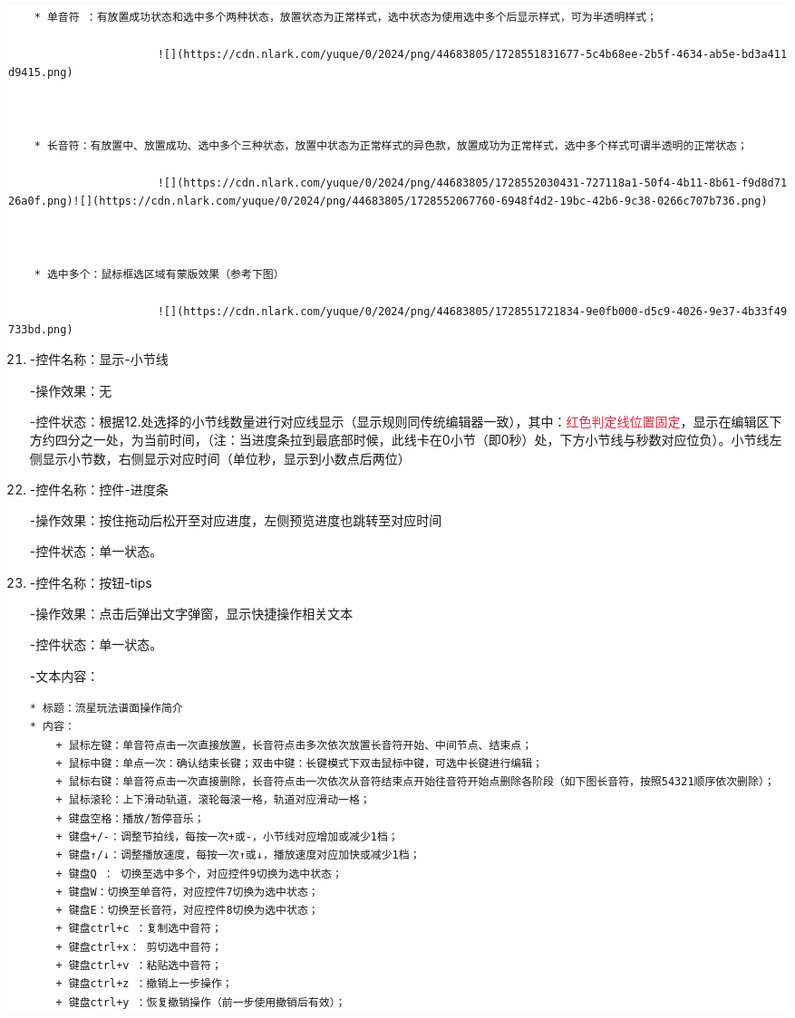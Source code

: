         * 单音符 ：有放置成功状态和选中多个两种状态，放置状态为正常样式，选中状态为使用选中多个后显示样式，可为半透明样式；

                           ![](https://cdn.nlark.com/yuque/0/2024/png/44683805/1728551831677-5c4b68ee-2b5f-4634-ab5e-bd3a411d9415.png)



        * 长音符：有放置中、放置成功、选中多个三种状态，放置中状态为正常样式的异色款，放置成功为正常样式，选中多个样式可谓半透明的正常状态；

                           ![](https://cdn.nlark.com/yuque/0/2024/png/44683805/1728552030431-727118a1-50f4-4b11-8b61-f9d8d7126a0f.png)![](https://cdn.nlark.com/yuque/0/2024/png/44683805/1728552067760-6948f4d2-19bc-42b6-9c38-0266c707b736.png)



        * 选中多个：鼠标框选区域有蒙版效果（参考下图）

                           ![](https://cdn.nlark.com/yuque/0/2024/png/44683805/1728551721834-9e0fb000-d5c9-4026-9e37-4b33f49733bd.png)



21. -控件名称：显示-小节线

      -操作效果：无

      -控件状态：根据12.处选择的小节线数量进行对应线显示（显示规则同传统编辑器一致），其中：<font style="color:#DF2A3F;">红色判定线位置固定</font>，显示在编辑区下方约四分之一处，为当前时间，（注：当进度条拉到最底部时候，此线卡在0小节（即0秒）处，下方小节线与秒数对应位负）。小节线左侧显示小节数，右侧显示对应时间（单位秒，显示到小数点后两位）



22. -控件名称：控件-进度条

      -操作效果：按住拖动后松开至对应进度，左侧预览进度也跳转至对应时间

      -控件状态：单一状态。



23. -控件名称：按钮-tips

      -操作效果：点击后弹出文字弹窗，显示快捷操作相关文本

      -控件状态：单一状态。

      -文本内容：

        * 标题：流星玩法谱面操作简介
        * 内容：
            + 鼠标左键：单音符点击一次直接放置，长音符点击多次依次放置长音符开始、中间节点、结束点；
            + 鼠标中键：单点一次：确认结束长键；双击中键：长键模式下双击鼠标中键，可选中长键进行编辑；
            + 鼠标右键：单音符点击一次直接删除，长音符点击一次依次从音符结束点开始往音符开始点删除各阶段（如下图长音符，按照54321顺序依次删除）；
            + 鼠标滚轮：上下滑动轨道，滚轮每滚一格，轨道对应滑动一格；
            + 键盘空格：播放/暂停音乐；
            + 键盘+/-：调整节拍线，每按一次+或-，小节线对应增加或减少1档；
            + 键盘↑/↓：调整播放速度，每按一次↑或↓，播放速度对应加快或减少1档；
            + 键盘Q ： 切换至选中多个，对应控件9切换为选中状态；
            + 键盘W：切换至单音符，对应控件7切换为选中状态；
            + 键盘E：切换至长音符，对应控件8切换为选中状态；
            + 键盘ctrl+c ：复制选中音符；
            + 键盘ctrl+x： 剪切选中音符；
            + 键盘ctrl+v ：粘贴选中音符；
            + 键盘ctrl+z ：撤销上一步操作；
            + 键盘ctrl+y ：恢复撤销操作（前一步使用撤销后有效）；
